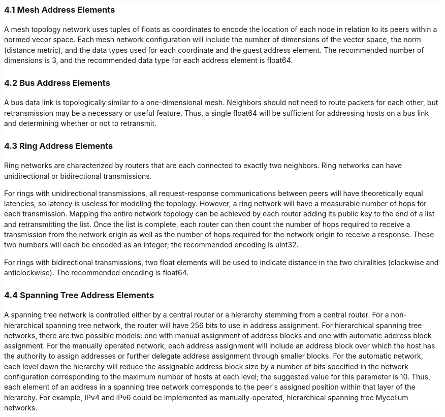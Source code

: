 ### 4.1 Mesh Address Elements

A mesh topology network uses tuples of floats as coordinates to encode the
location of each node in relation to its peers within a normed vecor space. Each
mesh network configuration will include the number of dimensions of the vector
space, the norm (distance metric), and the data types used for each coordinate
and the guest address element. The recommended number of dimensions is 3, and
the recommended data type for each address element is float64.

### 4.2 Bus Address Elements

A bus data link is topologically similar to a one-dimensional mesh. Neighbors
should not need to route packets for each other, but retransmission may be a
necessary or useful feature. Thus, a single float64 will be sufficient for
addressing hosts on a bus link and determining whether or not to retransmit.

### 4.3 Ring Address Elements

Ring networks are characterized by routers that are each connected to exactly
two neighbors. Ring networks can have unidirectional or bidirectional
transmissions.

For rings with unidirectional transmissions, all request-response communications
between peers will have theoretically equal latencies, so latency is useless for
modeling the topology. However, a ring network will have a measurable number of
hops for each transmission. Mapping the entire network topology can be achieved
by each router adding its public key to the end of a list and retransmitting the
list. Once the list is complete, each router can then count the number of hops
required to receive a transmission from the network origin as well as the number
of hops required for the network origin to receive a response. These two numbers
will each be encoded as an integer; the recommended encoding is uint32.

For rings with bidirectional transmissions, two float elements will be used to
indicate distance in the two chiralities (clockwise and anticlockwise). The
recommended encoding is float64.

### 4.4 Spanning Tree Address Elements

A spanning tree network is controlled either by a central router or a hierarchy
stemming from a central router. For a non-hierarchical spanning tree network,
the router will have 256 bits to use in address assignment. For hierarchical
spanning tree networks, there are two possible models: one with manual
assignment of address blocks and one with automatic address block assignment.
For the manually operated network, each address assignment will include an
address block over which the host has the authority to assign addresses or
further delegate address assignment through smaller blocks. For the automatic
network, each level down the hierarchy will reduce the assignable address block
size by a number of bits specified in the network configuration corresponding to
the maximum number of hosts at each level; the suggested value for this
parameter is 10. Thus, each element of an address in a spanning tree network
corresponds to the peer's assigned position within that layer of the hierarchy.
For example, IPv4 and IPv6 could be implemented as manually-operated,
hierarchical spanning tree Mycelium networks.
